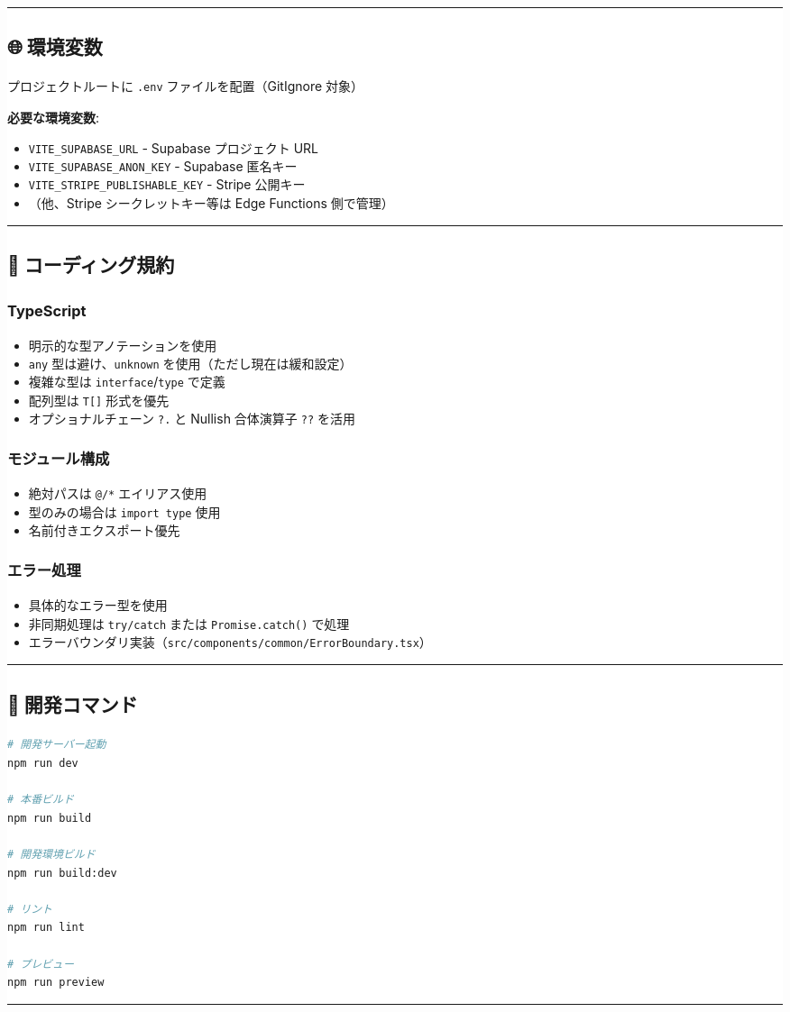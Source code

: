 
---

## 🌐 環境変数

プロジェクトルートに `.env` ファイルを配置（GitIgnore 対象）

**必要な環境変数**:

- `VITE_SUPABASE_URL` - Supabase プロジェクト URL
- `VITE_SUPABASE_ANON_KEY` - Supabase 匿名キー
- `VITE_STRIPE_PUBLISHABLE_KEY` - Stripe 公開キー
- （他、Stripe シークレットキー等は Edge Functions 側で管理）

---

## 📝 コーディング規約

### TypeScript

- 明示的な型アノテーションを使用
- `any` 型は避け、`unknown` を使用（ただし現在は緩和設定）
- 複雑な型は `interface`/`type` で定義
- 配列型は `T[]` 形式を優先
- オプショナルチェーン `?.` と Nullish 合体演算子 `??` を活用

### モジュール構成

- 絶対パスは `@/*` エイリアス使用
- 型のみの場合は `import type` 使用
- 名前付きエクスポート優先

### エラー処理

- 具体的なエラー型を使用
- 非同期処理は `try/catch` または `Promise.catch()` で処理
- エラーバウンダリ実装（`src/components/common/ErrorBoundary.tsx`）

---

## 🚀 開発コマンド

```bash
# 開発サーバー起動
npm run dev

# 本番ビルド
npm run build

# 開発環境ビルド
npm run build:dev

# リント
npm run lint

# プレビュー
npm run preview
```

---